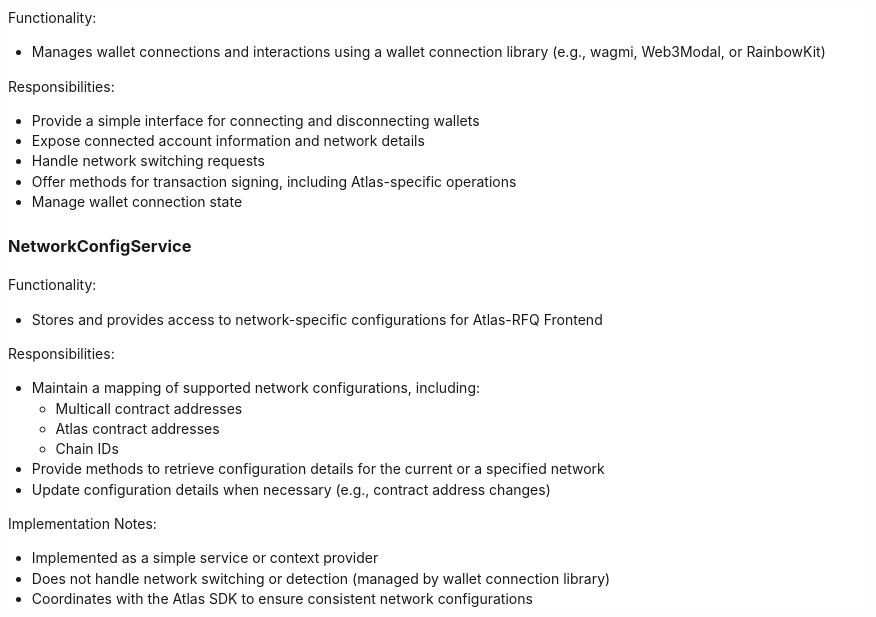Functionality:

- Manages wallet connections and interactions using a wallet connection library (e.g., wagmi, Web3Modal, or RainbowKit)

Responsibilities:

- Provide a simple interface for connecting and disconnecting wallets
- Expose connected account information and network details
- Handle network switching requests
- Offer methods for transaction signing, including Atlas-specific operations
- Manage wallet connection state

### NetworkConfigService

Functionality:

- Stores and provides access to network-specific configurations for Atlas-RFQ Frontend

Responsibilities:

- Maintain a mapping of supported network configurations, including:
  - Multicall contract addresses
  - Atlas contract addresses
  - Chain IDs
- Provide methods to retrieve configuration details for the current or a specified network
- Update configuration details when necessary (e.g., contract address changes)

Implementation Notes:

- Implemented as a simple service or context provider
- Does not handle network switching or detection (managed by wallet connection library)
- Coordinates with the Atlas SDK to ensure consistent network configurations
